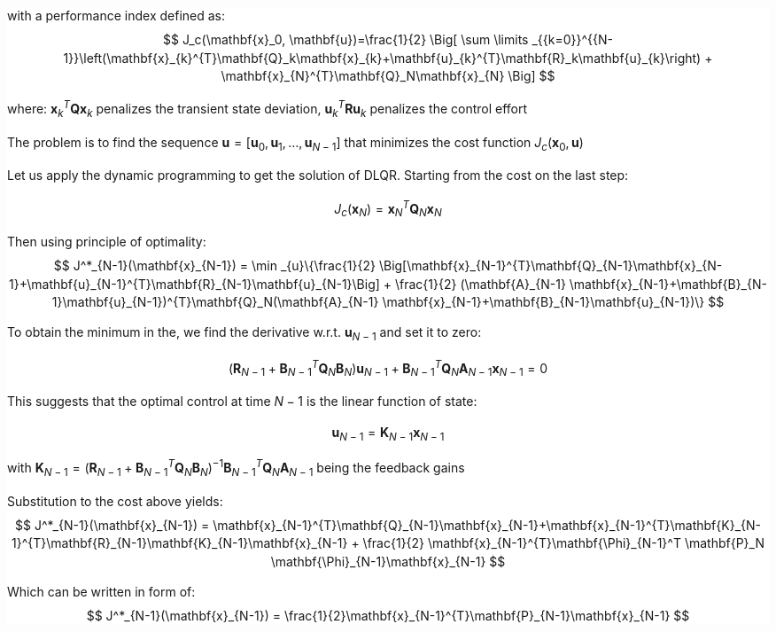 with a performance index defined as:
$$
J_c(\mathbf{x}_0, \mathbf{u})=\frac{1}{2} \Big[ \sum \limits _{{k=0}}^{{N-1}}\left(\mathbf{x}_{k}^{T}\mathbf{Q}_k\mathbf{x}_{k}+\mathbf{u}_{k}^{T}\mathbf{R}_k\mathbf{u}_{k}\right) + \mathbf{x}_{N}^{T}\mathbf{Q}_N\mathbf{x}_{N} \Big]
$$

where: $\mathbf{x}_{k}^{T}\mathbf{Q}\mathbf{x}_{k}$ penalizes the transient state deviation, $\mathbf{u}_{k}^{T}\mathbf{R}\mathbf{u}_{k}$ penalizes the control effort


The problem is to find the sequence $\mathbf{u} = [\mathbf{u}_0, \mathbf{u}_1, \dots, \mathbf{u}_{N-1}]$ that
minimizes the cost function $J_c(\mathbf{x}_0, \mathbf{u})$

Let us apply the dynamic programming to get the solution of DLQR. Starting from the cost on the last step:

$$
J_c(\mathbf{x}_N) = \mathbf{x}_{N}^{T}\mathbf{Q}_N\mathbf{x}_{N}
$$

Then using principle of optimality:
$$
J^*_{N-1}(\mathbf{x}_{N-1}) = \min _{u}\{\frac{1}{2} \Big[\mathbf{x}_{N-1}^{T}\mathbf{Q}_{N-1}\mathbf{x}_{N-1}+\mathbf{u}_{N-1}^{T}\mathbf{R}_{N-1}\mathbf{u}_{N-1}\Big] + \frac{1}{2} (\mathbf{A}_{N-1} \mathbf{x}_{N-1}+\mathbf{B}_{N-1}\mathbf{u}_{N-1})^{T}\mathbf{Q}_N(\mathbf{A}_{N-1} \mathbf{x}_{N-1}+\mathbf{B}_{N-1}\mathbf{u}_{N-1})\}
$$

To obtain the minimum in the, we find the derivative w.r.t. $\mathbf{u}_{N-1}$ and set it to zero:

$$
(\mathbf{R}_{N-1} + \mathbf{B}^T_{N-1}\mathbf{Q}_N\mathbf{B}_N)\mathbf{u}_{N-1} + \mathbf{B}^T_{N-1}\mathbf{Q}_{N}\mathbf{A}_{N-1}\mathbf{x}_{N-1} =0
$$

This suggests that the optimal control at time $N-1$ is the linear function of state:

$$
    \mathbf{u}_{N-1} = \mathbf{K}_{N-1}\mathbf{x}_{N-1}
$$

with $\mathbf{K}_{N-1} = (\mathbf{R}_{N-1} + \mathbf{B}^T_{N-1}\mathbf{Q}_N\mathbf{B}_N)^{-1}\mathbf{B}^T_{N-1}\mathbf{Q}_{N}\mathbf{A}_{N-1}$ being the feedback gains


Substitution to the cost above yields:
$$
J^*_{N-1}(\mathbf{x}_{N-1}) = \mathbf{x}_{N-1}^{T}\mathbf{Q}_{N-1}\mathbf{x}_{N-1}+\mathbf{x}_{N-1}^{T}\mathbf{K}_{N-1}^{T}\mathbf{R}_{N-1}\mathbf{K}_{N-1}\mathbf{x}_{N-1} + \frac{1}{2} \mathbf{x}_{N-1}^{T}\mathbf{\Phi}_{N-1}^T \mathbf{P}_N \mathbf{\Phi}_{N-1}\mathbf{x}_{N-1}
$$

Which can be written in form of:
$$
J^*_{N-1}(\mathbf{x}_{N-1}) = \frac{1}{2}\mathbf{x}_{N-1}^{T}\mathbf{P}_{N-1}\mathbf{x}_{N-1}
$$
